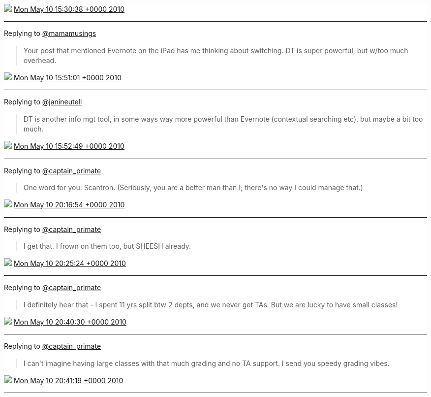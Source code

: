 <img src="../../media/tweet.ico" width="12" /> [Mon May 10 15:30:38 +0000 2010](https://twitter.com/kfitz/status/13732406944)

----

Replying to [@mamamusings](https://twitter.com/mamamusings/status/13733179154)

> Your post that mentioned Evernote on the iPad has me thinking about switching\. DT is super powerful, but w/too much overhead\.

<img src="../../media/tweet.ico" width="12" /> [Mon May 10 15:51:01 +0000 2010](https://twitter.com/kfitz/status/13733333167)

----

Replying to [@janineutell](https://twitter.com/janineutell/status/13732683004)

> DT is another info mgt tool, in some ways way more powerful than Evernote \(contextual searching etc\), but maybe a bit too much\.

<img src="../../media/tweet.ico" width="12" /> [Mon May 10 15:52:49 +0000 2010](https://twitter.com/kfitz/status/13733415104)

----

Replying to [@captain\_primate](https://twitter.com/EthanWatrall/status/13745495146)

> One word for you: Scantron\. \(Seriously, you are a better man than I; there's no way I could manage that\.\)

<img src="../../media/tweet.ico" width="12" /> [Mon May 10 20:16:54 +0000 2010](https://twitter.com/kfitz/status/13745709157)

----

Replying to [@captain\_primate](https://twitter.com/EthanWatrall/status/13745788813)

> I get that\. I frown on them too, but SHEESH already\.

<img src="../../media/tweet.ico" width="12" /> [Mon May 10 20:25:24 +0000 2010](https://twitter.com/kfitz/status/13746055812)

----

Replying to [@captain\_primate](https://twitter.com/EthanWatrall/status/13746232212)

> I definitely hear that \- I spent 11 yrs split btw 2 depts, and we never get TAs\. But we are lucky to have small classes\!

<img src="../../media/tweet.ico" width="12" /> [Mon May 10 20:40:30 +0000 2010](https://twitter.com/kfitz/status/13746682164)

----

Replying to [@captain\_primate](https://twitter.com/EthanWatrall/status/13746232212)

> I can't imagine having large classes with that much grading and no TA support\. I send you speedy grading vibes\.

<img src="../../media/tweet.ico" width="12" /> [Mon May 10 20:41:19 +0000 2010](https://twitter.com/kfitz/status/13746715082)

----
